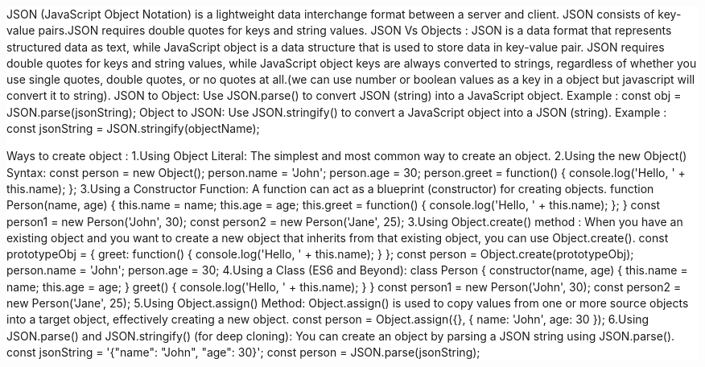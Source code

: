 JSON (JavaScript Object Notation) is a lightweight data interchange format between a server and client. JSON consists of key-value pairs.JSON requires double quotes for keys and string values. 
JSON Vs Objects :
JSON is a data format that represents structured data as text, while JavaScript object is a data structure that is used to store data in key-value pair.
JSON requires double quotes for keys and string values, while JavaScript object keys are always converted to strings, regardless of whether you use single quotes, double quotes, or no quotes at all.(we can use number or boolean values as a key in a object but javascript will convert it to string).
JSON to Object: Use JSON.parse() to convert JSON (string) into a JavaScript object. 
    Example : const obj = JSON.parse(jsonString);
Object to JSON: Use JSON.stringify() to convert a JavaScript object into a JSON (string).
    Example : const jsonString = JSON.stringify(objectName);

Ways to create object :
1.Using Object Literal: The simplest and most common way to create an object.
2.Using the new Object() Syntax: 
    const person = new Object();
    person.name = 'John';
    person.age = 30;
    person.greet = function() {
    console.log('Hello, ' + this.name);
    };
3.Using a Constructor Function: A function can act as a blueprint (constructor) for creating objects.
    function Person(name, age) {
    this.name = name;
    this.age = age;
    this.greet = function() {
        console.log('Hello, ' + this.name);
    };
    }
    const person1 = new Person('John', 30);
    const person2 = new Person('Jane', 25);
3.Using Object.create() method : When you have an existing object and you want to create a new object that inherits from that existing object, you can use Object.create().
    const prototypeObj = {
    greet: function() {
        console.log('Hello, ' + this.name);
    }
    };
    const person = Object.create(prototypeObj);
    person.name = 'John';
    person.age = 30;
4.Using a Class (ES6 and Beyond): 
    class Person {
    constructor(name, age) {
        this.name = name;
        this.age = age;
    }
    greet() {
        console.log('Hello, ' + this.name);
    }
    }
    const person1 = new Person('John', 30);
    const person2 = new Person('Jane', 25);
5.Using Object.assign() Method: Object.assign() is used to copy values from one or more source objects into a target object, effectively creating a new object.
    const person = Object.assign({}, { name: 'John', age: 30 });
6.Using JSON.parse() and JSON.stringify() (for deep cloning): You can create an object by parsing a JSON string using JSON.parse().
    const jsonString = '{"name": "John", "age": 30}';
    const person = JSON.parse(jsonString);
